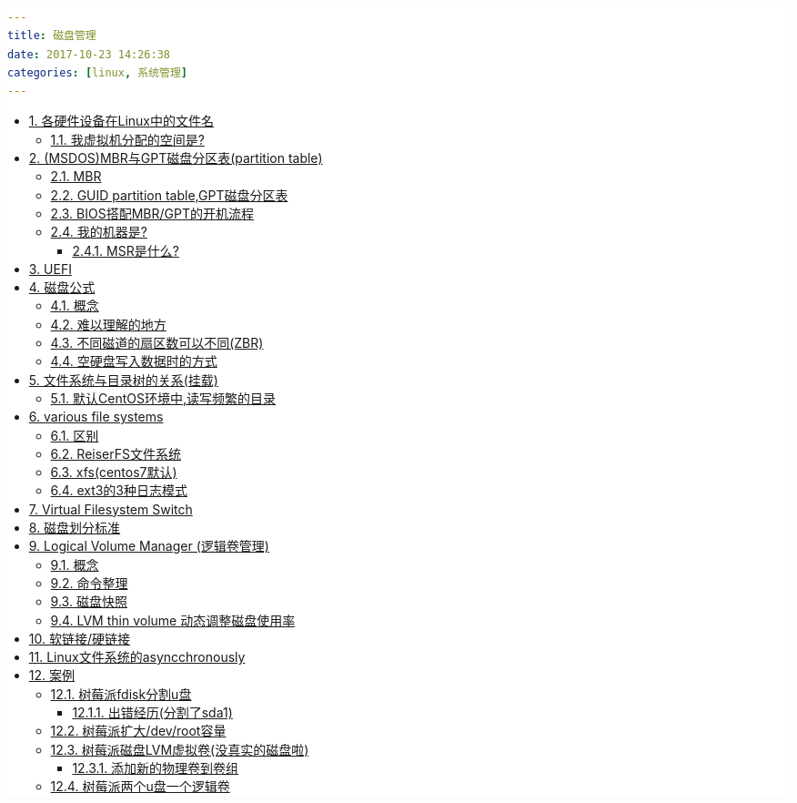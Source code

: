 ```yaml
---
title: 磁盘管理
date: 2017-10-23 14:26:38
categories: [linux, 系统管理]
---
```




- [1. 各硬件设备在Linux中的文件名](#1-%E5%90%84%E7%A1%AC%E4%BB%B6%E8%AE%BE%E5%A4%87%E5%9C%A8linux%E4%B8%AD%E7%9A%84%E6%96%87%E4%BB%B6%E5%90%8D)
    - [1.1. 我虚拟机分配的空间是?](#11-%E6%88%91%E8%99%9A%E6%8B%9F%E6%9C%BA%E5%88%86%E9%85%8D%E7%9A%84%E7%A9%BA%E9%97%B4%E6%98%AF)
- [2. (MSDOS)MBR与GPT磁盘分区表(partition table)](#2-msdosmbr%E4%B8%8Egpt%E7%A3%81%E7%9B%98%E5%88%86%E5%8C%BA%E8%A1%A8partition-table)
    - [2.1. MBR](#21-mbr)
    - [2.2. GUID partition table,GPT磁盘分区表](#22-guid-partition-tablegpt%E7%A3%81%E7%9B%98%E5%88%86%E5%8C%BA%E8%A1%A8)
    - [2.3. BIOS搭配MBR/GPT的开机流程](#23-bios%E6%90%AD%E9%85%8Dmbrgpt%E7%9A%84%E5%BC%80%E6%9C%BA%E6%B5%81%E7%A8%8B)
    - [2.4. 我的机器是?](#24-%E6%88%91%E7%9A%84%E6%9C%BA%E5%99%A8%E6%98%AF)
        - [2.4.1. MSR是什么?](#241-msr%E6%98%AF%E4%BB%80%E4%B9%88)
- [3. UEFI](#3-uefi)
- [4. 磁盘公式](#4-%E7%A3%81%E7%9B%98%E5%85%AC%E5%BC%8F)
    - [4.1. 概念](#41-%E6%A6%82%E5%BF%B5)
    - [4.2. 难以理解的地方](#42-%E9%9A%BE%E4%BB%A5%E7%90%86%E8%A7%A3%E7%9A%84%E5%9C%B0%E6%96%B9)
    - [4.3. 不同磁道的扇区数可以不同(ZBR)](#43-%E4%B8%8D%E5%90%8C%E7%A3%81%E9%81%93%E7%9A%84%E6%89%87%E5%8C%BA%E6%95%B0%E5%8F%AF%E4%BB%A5%E4%B8%8D%E5%90%8Czbr)
    - [4.4. 空硬盘写入数据时的方式](#44-%E7%A9%BA%E7%A1%AC%E7%9B%98%E5%86%99%E5%85%A5%E6%95%B0%E6%8D%AE%E6%97%B6%E7%9A%84%E6%96%B9%E5%BC%8F)
- [5. 文件系统与目录树的关系(挂载)](#5-%E6%96%87%E4%BB%B6%E7%B3%BB%E7%BB%9F%E4%B8%8E%E7%9B%AE%E5%BD%95%E6%A0%91%E7%9A%84%E5%85%B3%E7%B3%BB%E6%8C%82%E8%BD%BD)
    - [5.1. 默认CentOS环境中,读写频繁的目录](#51-%E9%BB%98%E8%AE%A4centos%E7%8E%AF%E5%A2%83%E4%B8%AD%E8%AF%BB%E5%86%99%E9%A2%91%E7%B9%81%E7%9A%84%E7%9B%AE%E5%BD%95)
- [6. various file systems](#6-various-file-systems)
    - [6.1. 区别](#61-%E5%8C%BA%E5%88%AB)
    - [6.2. ReiserFS文件系统](#62-reiserfs%E6%96%87%E4%BB%B6%E7%B3%BB%E7%BB%9F)
    - [6.3. xfs(centos7默认)](#63-xfscentos7%E9%BB%98%E8%AE%A4)
    - [6.4. ext3的3种日志模式](#64-ext3%E7%9A%843%E7%A7%8D%E6%97%A5%E5%BF%97%E6%A8%A1%E5%BC%8F)
- [7. Virtual Filesystem Switch](#7-virtual-filesystem-switch)
- [8. 磁盘划分标准](#8-%E7%A3%81%E7%9B%98%E5%88%92%E5%88%86%E6%A0%87%E5%87%86)
- [9. Logical Volume Manager (逻辑卷管理)](#9-logical-volume-manager-%E9%80%BB%E8%BE%91%E5%8D%B7%E7%AE%A1%E7%90%86)
    - [9.1. 概念](#91-%E6%A6%82%E5%BF%B5)
    - [9.2. 命令整理](#92-%E5%91%BD%E4%BB%A4%E6%95%B4%E7%90%86)
    - [9.3. 磁盘快照](#93-%E7%A3%81%E7%9B%98%E5%BF%AB%E7%85%A7)
    - [9.4. LVM thin volume 动态调整磁盘使用率](#94-lvm-thin-volume-%E5%8A%A8%E6%80%81%E8%B0%83%E6%95%B4%E7%A3%81%E7%9B%98%E4%BD%BF%E7%94%A8%E7%8E%87)
- [10. 软链接/硬链接](#10-%E8%BD%AF%E9%93%BE%E6%8E%A5%E7%A1%AC%E9%93%BE%E6%8E%A5)
- [11. Linux文件系统的asyncchronously](#11-linux%E6%96%87%E4%BB%B6%E7%B3%BB%E7%BB%9F%E7%9A%84asyncchronously)
- [12. 案例](#12-%E6%A1%88%E4%BE%8B)
    - [12.1. 树莓派fdisk分割u盘](#121-%E6%A0%91%E8%8E%93%E6%B4%BEfdisk%E5%88%86%E5%89%B2u%E7%9B%98)
        - [12.1.1. 出错经历(分割了sda1)](#1211-%E5%87%BA%E9%94%99%E7%BB%8F%E5%8E%86%E5%88%86%E5%89%B2%E4%BA%86sda1)
    - [12.2. 树莓派扩大/dev/root容量](#122-%E6%A0%91%E8%8E%93%E6%B4%BE%E6%89%A9%E5%A4%A7devroot%E5%AE%B9%E9%87%8F)
    - [12.3. 树莓派磁盘LVM虚拟卷(没真实的磁盘啦)](#123-%E6%A0%91%E8%8E%93%E6%B4%BE%E7%A3%81%E7%9B%98lvm%E8%99%9A%E6%8B%9F%E5%8D%B7%E6%B2%A1%E7%9C%9F%E5%AE%9E%E7%9A%84%E7%A3%81%E7%9B%98%E5%95%A6)
        - [12.3.1. 添加新的物理卷到卷组](#1231-%E6%B7%BB%E5%8A%A0%E6%96%B0%E7%9A%84%E7%89%A9%E7%90%86%E5%8D%B7%E5%88%B0%E5%8D%B7%E7%BB%84)
    - [12.4. 树莓派两个u盘一个逻辑卷](#124-%E6%A0%91%E8%8E%93%E6%B4%BE%E4%B8%A4%E4%B8%AAu%E7%9B%98%E4%B8%80%E4%B8%AA%E9%80%BB%E8%BE%91%E5%8D%B7)